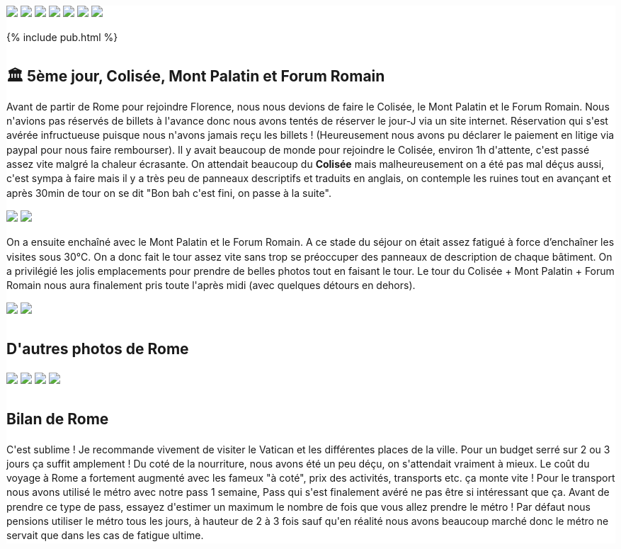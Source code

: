 ![](/assets/images/italie-cinque-terre/rome/vatican/15.jpg)
![](/assets/images/italie-cinque-terre/rome/vatican/16.jpg)
![](/assets/images/italie-cinque-terre/rome/vatican/17.jpg)
![](/assets/images/italie-cinque-terre/rome/vatican/19.jpg)
![](/assets/images/italie-cinque-terre/rome/vatican/20.jpg)
![](/assets/images/italie-cinque-terre/rome/vatican/01.jpg)
![](/assets/images/italie-cinque-terre/rome/vatican/14.jpg)

{% include pub.html %}

## 🏛️ 5ème jour, Colisée, Mont Palatin et Forum Romain
Avant de partir de Rome pour rejoindre Florence, nous nous devions de faire le Colisée, le Mont Palatin et le Forum Romain.
Nous n'avions pas réservés de billets à l'avance donc nous avons tentés de réserver le jour-J via un site internet. Réservation qui s'est avérée infructueuse puisque nous n'avons jamais reçu les billets ! (Heureusement nous avons pu déclarer le paiement en litige via paypal pour nous faire rembourser).
Il y avait beaucoup de monde pour rejoindre le Colisée, environ 1h d'attente, c'est passé assez vite malgré la chaleur écrasante.
On attendait beaucoup du **Colisée** mais malheureusement on a été pas mal déçus aussi, c'est sympa à faire mais il y a très peu de panneaux descriptifs et traduits en anglais, on contemple les ruines tout en avançant et après 30min de tour on se dit "Bon bah c'est fini, on passe à la suite".

![](/assets/images/italie-cinque-terre/rome/colisee/01.jpg)
![](/assets/images/italie-cinque-terre/rome/colisee/02.jpg)

On a ensuite enchaîné avec le Mont Palatin et le Forum Romain. A ce stade du séjour on était assez fatigué à force d’enchaîner les visites sous 30°C.
On a donc fait le tour assez vite sans trop se préoccuper des panneaux de description de chaque bâtiment. On a privilégié les jolis emplacements pour prendre de belles photos tout en faisant le tour. Le tour du Colisée + Mont Palatin + Forum Romain nous aura finalement pris toute l'après midi (avec quelques détours en dehors). 

![](/assets/images/italie-cinque-terre/rome/mont-palatin/01.jpg)
![](/assets/images/italie-cinque-terre/rome/mont-palatin/02.jpg)

## D'autres photos de Rome
![](/assets/images/italie-cinque-terre/rome/rome/25.jpg)
![](/assets/images/italie-cinque-terre/rome/rome/04.jpg)
![](/assets/images/italie-cinque-terre/rome/rome/39.jpg)
![](/assets/images/italie-cinque-terre/rome/rome/40.jpg)

## Bilan de Rome
C'est sublime ! Je recommande vivement de visiter le Vatican et les différentes places de la ville. Pour un budget serré sur 2 ou 3 jours ça suffit amplement !
Du coté de la nourriture, nous avons été un peu déçu, on s'attendait vraiment à mieux. Le coût du voyage à Rome a fortement augmenté avec les fameux "à coté", prix des activités, transports etc. ça monte vite ! Pour le transport nous avons utilisé le métro avec notre pass 1 semaine, Pass qui s'est finalement avéré ne pas être si intéressant que ça. Avant de prendre ce type de pass, essayez d'estimer un maximum le nombre de fois que vous allez prendre le métro ! Par défaut nous pensions utiliser le métro tous les jours, à hauteur de 2 à 3 fois sauf qu'en réalité nous avons beaucoup marché donc le métro ne servait que dans les cas de fatigue ultime.
